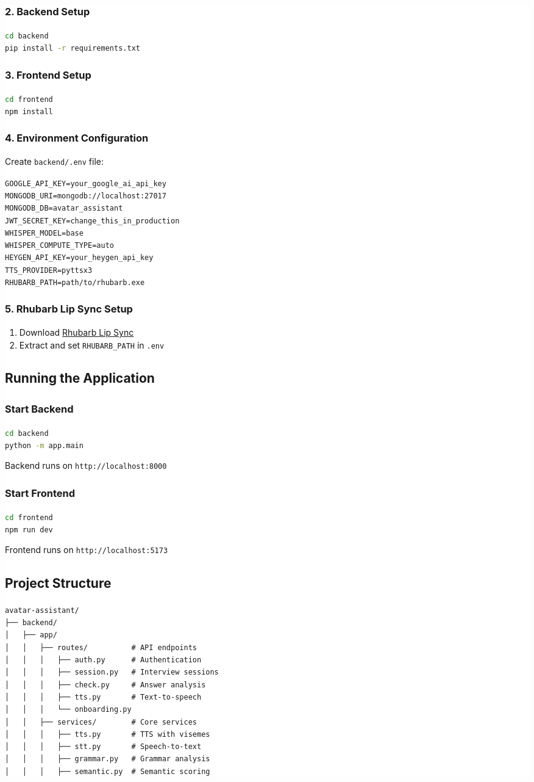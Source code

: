 ### 2. Backend Setup
```bash
cd backend
pip install -r requirements.txt
```

### 3. Frontend Setup
```bash
cd frontend
npm install
```

### 4. Environment Configuration
Create `backend/.env` file:
```env
GOOGLE_API_KEY=your_google_ai_api_key
MONGODB_URI=mongodb://localhost:27017
MONGODB_DB=avatar_assistant
JWT_SECRET_KEY=change_this_in_production
WHISPER_MODEL=base
WHISPER_COMPUTE_TYPE=auto
HEYGEN_API_KEY=your_heygen_api_key
TTS_PROVIDER=pyttsx3
RHUBARB_PATH=path/to/rhubarb.exe
```

### 5. Rhubarb Lip Sync Setup
1. Download [Rhubarb Lip Sync](https://github.com/DanielSWolf/rhubarb-lip-sync/releases)
2. Extract and set `RHUBARB_PATH` in `.env`

## Running the Application

### Start Backend
```bash
cd backend
python -m app.main
```
Backend runs on `http://localhost:8000`

### Start Frontend
```bash
cd frontend
npm run dev
```
Frontend runs on `http://localhost:5173`

## Project Structure

```
avatar-assistant/
├── backend/
│   ├── app/
│   │   ├── routes/          # API endpoints
│   │   │   ├── auth.py      # Authentication
│   │   │   ├── session.py   # Interview sessions
│   │   │   ├── check.py     # Answer analysis
│   │   │   ├── tts.py       # Text-to-speech
│   │   │   └── onboarding.py
│   │   ├── services/        # Core services
│   │   │   ├── tts.py       # TTS with visemes
│   │   │   ├── stt.py       # Speech-to-text
│   │   │   ├── grammar.py   # Grammar analysis
│   │   │   ├── semantic.py  # Semantic scoring
```